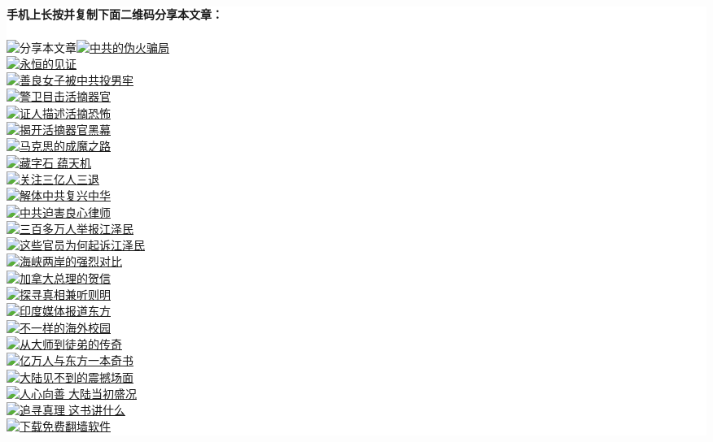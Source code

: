 <strong>手机上长按并复制下面二维码分享本文章：</strong><br><br><img src="https://chart.apis.google.com/chart?cht=qr&chs=240x240&choe=UTF-8&chld=M|2&chl=https://github.com/19920513/djy/blob/master/gb/24/1/8/n14153857.md%231" title="分享本文章"></td><td VALIGN=TOP><a href="https://github.com/19920513/djy/blob/master/gb/16/1/21/n4622075.md?dfh#1" target="_blank"><img src="https://raw.githubusercontent.com/19920513/djy/master/gb/300/wei-f1.jpg" title="中共的伪火骗局"  alt="中共的伪火骗局"></a><br><a href="https://github.com/19920513/www/blob/master/README.md?dfh#9" target="_blank"><img src="https://raw.githubusercontent.com/19920513/djy/master/gb/300/yong-h.jpg" title="永恒的见证"  alt="永恒的见证"></a><br><a href="https://github.com/19920513/djy/blob/master/gb/13/9/29/n3974789.md?dfh#1" target="_blank"><img src="https://raw.githubusercontent.com/19920513/djy/master/gb/300/shang-lnz.jpg" title="善良女子被中共投男牢"  alt="善良女子被中共投男牢"></a><br><a href="https://github.com/19920513/djy/blob/master/gb/16/3/16/n4663449.md?dfh#1" target="_blank"><img src="https://raw.githubusercontent.com/19920513/djy/master/gb/300/huo-z3.jpg" title="警卫目击活摘器官"  alt="警卫目击活摘器官"></a><br><a href="https://github.com/19920513/djy/blob/master/gb/16/8/7/n8177641.md?dfh#1" target="_blank"><img src="https://raw.githubusercontent.com/19920513/djy/master/gb/300/huo-z4.jpg" title="证人描述活摘恐怖"  alt="证人描述活摘恐怖"></a><br><a href="https://github.com/19920513/djy/blob/master/gb/10/4/19/n2881569.md?dfh#1" target="_blank"><img src="https://raw.githubusercontent.com/19920513/djy/master/gb/300/huo-z1.jpg" title="揭开活摘器官黑幕"  alt="揭开活摘器官黑幕"></a><br><a href="https://github.com/19920513/djy/blob/master/gb/10/11/7/n3077476.md?dfh#1" target="_blank"><img src="https://raw.githubusercontent.com/19920513/djy/master/gb/300/ma-ks.jpg" title="马克思的成魔之路"  alt="马克思的成魔之路"></a><br><a href="https://github.com/19920513/djy/blob/master/gb/14/6/9/n4173977.md?dfh#1" target="_blank"><img src="https://raw.githubusercontent.com/19920513/djy/master/gb/300/chang-zs.jpg" title="藏字石 蕴天机"  alt="藏字石 蕴天机"></a><br><a href="https://github.com/19920513/djy/blob/master/gb/18/5/10/n10381511.md?dfh#1" target="_blank"><img src="https://raw.githubusercontent.com/19920513/djy/master/gb/300/st1.jpg" title="关注三亿人三退"  alt="关注三亿人三退"></a><br><a href="https://github.com/19920513/djy/blob/master/gb/18/3/21/n10237682.md?dfh#1" target="_blank"><img src="https://raw.githubusercontent.com/19920513/djy/master/gb/300/jie-t.jpg" title="解体中共复兴中华"  alt="解体中共复兴中华"></a><br><a href="https://github.com/19920513/djy/blob/master/gb/9/2/9/n2422991.md?dfh#1" target="_blank"><img src="https://raw.githubusercontent.com/19920513/djy/master/gb/300/gao-zs.jpg" title="中共迫害良心律师"  alt="中共迫害良心律师"></a><br><a href="https://github.com/19920513/djy/blob/master/gb/18/12/9/n10900044.md?dfh#1" target="_blank"><img src="https://raw.githubusercontent.com/19920513/djy/master/gb/300/sj1.jpg" title="三百多万人举报江泽民"  alt="三百多万人举报江泽民"></a><br><a href="https://github.com/19920513/djy/blob/master/gb/18/8/28/n10672014.md?dfh#1" target="_blank"><img src="https://raw.githubusercontent.com/19920513/djy/master/gb/300/sj2.jpg" title="这些官员为何起诉江泽民"  alt="这些官员为何起诉江泽民"></a><br><a href="https://github.com/19920513/djy/blob/master/gb/8/12/18/n2367165.md?dfh#1" target="_blank"><img src="https://raw.githubusercontent.com/19920513/djy/master/gb/300/liangan.jpg" title="海峡两岸的强烈对比"  alt="海峡两岸的强烈对比"></a><br><a href="https://github.com/19920513/djy/blob/master/gb/15/12/10/n4593139.md?dfh#1" target="_blank"><img src="https://raw.githubusercontent.com/19920513/djy/master/gb/300/jia-ndzl.jpg" title="加拿大总理的贺信"  alt="加拿大总理的贺信"></a><br><a href="https://github.com/19920513/djy/blob/master/gb/11/6/17/n3289382.md?dfh#1" target="_blank"><img src="https://raw.githubusercontent.com/19920513/djy/master/gb/300/xiao-wd.jpg" title="探寻真相兼听则明"  alt="探寻真相兼听则明"></a><br><a href="https://github.com/19920513/djy/blob/master/gb/18/10/27/n10812623.md?dfh#1" target="_blank"><img src="https://raw.githubusercontent.com/19920513/djy/master/gb/300/yindu.jpg" title="印度媒体报道东方"  alt="印度媒体报道东方"></a><br><a href="https://github.com/19920513/djy/blob/master/gb/18/6/9/n10469652.md?dfh#1" target="_blank"><img src="https://raw.githubusercontent.com/19920513/djy/master/gb/300/xie-j.jpg" title="不一样的海外校园"  alt="不一样的海外校园"></a><br><a href="https://github.com/19920513/djy/blob/master/gb/7/4/5/n1669415.md?dfh#1" target="_blank"><img src="https://raw.githubusercontent.com/19920513/djy/master/gb/300/li-up.jpg" title="从大师到徒弟的传奇"  alt="从大师到徒弟的传奇"></a><br><a href="https://github.com/19920513/djy/blob/master/gb/17/5/26/n9191512.md?dfh#1" target="_blank"><img src="https://raw.githubusercontent.com/19920513/djy/master/gb/300/zfl2.jpg" title="亿万人与东方一本奇书"  alt="亿万人与东方一本奇书"></a><br><a href="https://github.com/19920513/djy/blob/master/gb/13/11/27/n4020290.md?dfh#1" target="_blank"><img src="https://raw.githubusercontent.com/19920513/djy/master/gb/300/zhen-h.jpg" title="大陆见不到的震撼场面"  alt="大陆见不到的震撼场面"></a><br><a href="https://github.com/19920513/djy/blob/master/gb/15/7/17/n4482910.md?dfh#1" target="_blank"><img src="https://raw.githubusercontent.com/19920513/djy/master/gb/300/dalu-sk.jpg" title="人心向善 大陆当初盛况"  alt="人心向善 大陆当初盛况"></a><br><a href="https://github.com/19920513/djy/blob/master/gb/19/1/5/n10955468.md?dfh#1" target="_blank"><img src="https://raw.githubusercontent.com/19920513/djy/master/gb/300/zfl1.jpg" title="追寻真理 这书讲什么"  alt="追寻真理 这书讲什么"></a><br><a href="https://github.com/19920513/www/blob/master/README.md?dfh#1" target="_blank"><img src="https://raw.githubusercontent.com/19920513/djy/master/gb/300/fq1.jpg" title="下载免费翻墙软件"  alt="下载免费翻墙软件"></a><br></td></tr></table>
